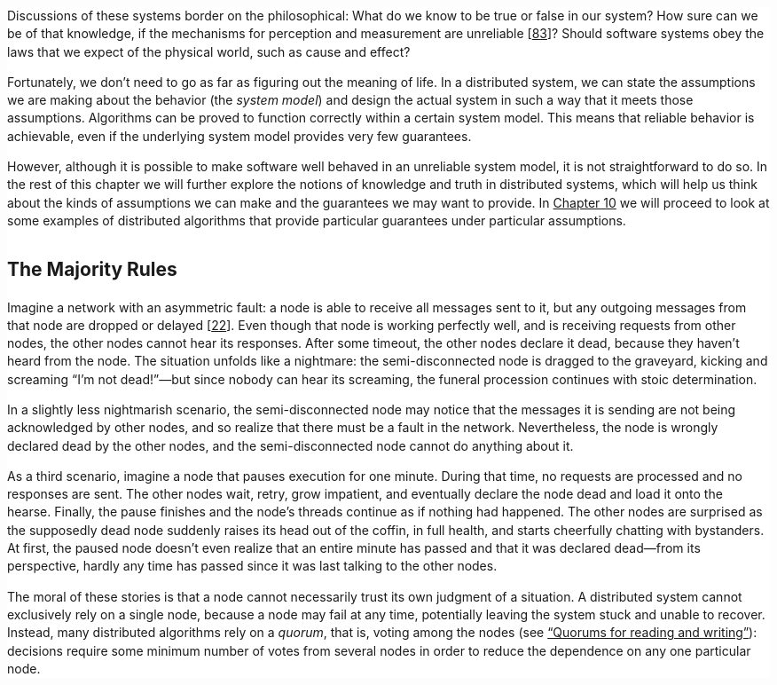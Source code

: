 Discussions of these systems border on the philosophical: What do we know to be true or false in our
system? How sure can we be of that knowledge, if the mechanisms for perception and measurement are
unreliable [[83](https://learning.oreilly.com/library/view/designing-data-intensive-applications/9781098119058/ch09.html#Halpern1990)]?
Should software systems obey the laws that we expect of the physical world, such as cause and effect?

Fortunately, we don’t need to go as far as figuring out the meaning of life. In a distributed
system, we can state the assumptions we are making about the behavior (the *system model*) and
design the actual system in such a way that it meets those assumptions. Algorithms can be proved to
function correctly within a certain system model. This means that reliable behavior is achievable,
even if the underlying system model provides very few guarantees.

However, although it is possible to make software well behaved in an unreliable system model, it
is not straightforward to do so. In the rest of this chapter we will further explore the notions of
knowledge and truth in distributed systems, which will help us think about the kinds of assumptions
we can make and the guarantees we may want to provide. In [Chapter 10](https://learning.oreilly.com/library/view/designing-data-intensive-applications/9781098119058/ch10.html#ch_consistency) we will proceed to
look at some examples of distributed algorithms that provide particular guarantees under particular
assumptions.

## The Majority Rules

Imagine a network with an asymmetric fault: a node is able to receive all messages sent to it, but
any outgoing messages from that node are dropped or delayed
[[22](https://learning.oreilly.com/library/view/designing-data-intensive-applications/9781098119058/ch09.html#Donges2012)]. Even though that node is working
perfectly well, and is receiving requests from other nodes, the other nodes cannot hear its
responses. After some timeout, the other nodes declare it dead, because they haven’t heard from the
node. The situation unfolds like a nightmare: the semi-disconnected node is dragged to the
graveyard, kicking and screaming “I’m not dead!”—but since nobody can hear its screaming, the
funeral procession continues with stoic determination.

In a slightly less nightmarish scenario, the semi-disconnected node may notice that the messages it
is sending are not being acknowledged by other nodes, and so realize that there must be a fault
in the network. Nevertheless, the node is wrongly declared dead by the other nodes, and the
semi-disconnected node cannot do anything about it.

As a third scenario, imagine a node that pauses execution for one minute. During that time, no
requests are processed and no responses are sent. The other nodes wait, retry, grow impatient, and
eventually declare the node dead and load it onto the hearse. Finally, the pause finishes and the
node’s threads continue as if nothing had happened. The other nodes are surprised as the supposedly
dead node suddenly raises its head out of the coffin, in full health, and starts cheerfully chatting
with bystanders. At first, the paused node doesn’t even realize that an entire minute has passed and
that it was declared dead—from its perspective, hardly any time has passed since it was last talking
to the other nodes.

The moral of these stories is that a node cannot necessarily trust its own judgment of a situation.
A distributed system cannot exclusively rely on a single node, because a node may fail at any time,
potentially leaving the system stuck and unable to recover. Instead, many distributed algorithms
rely on a *quorum*, that is, voting among the nodes (see [“Quorums for reading and writing”](https://learning.oreilly.com/library/view/designing-data-intensive-applications/9781098119058/ch06.html#sec_replication_quorum_condition)):
decisions require some minimum number of votes from several nodes in order to reduce the dependence
on any one particular node.
